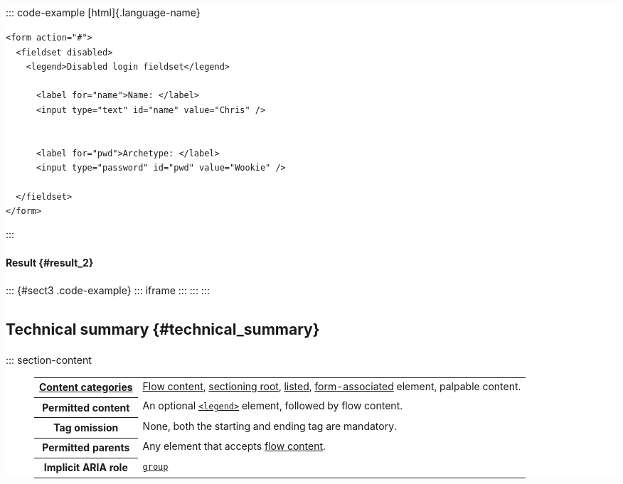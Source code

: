 ::: code-example
[html]{.language-name}

``` {signature="0xXMY4R9KV5WR0S4VO4CuKYRMlG6uUCJPK+louFaS1M=" data-language="html"}
<form action="#">
  <fieldset disabled>
    <legend>Disabled login fieldset</legend>
    
      <label for="name">Name: </label>
      <input type="text" id="name" value="Chris" />
    
    
      <label for="pwd">Archetype: </label>
      <input type="password" id="pwd" value="Wookie" />
    
  </fieldset>
</form>
```
:::

#### Result {#result_2}

::: {#sect3 .code-example}
::: iframe
:::
:::
:::

## Technical summary {#technical_summary}

::: section-content
<figure class="table-container">
<div class="_table">
<table class="properties">
<tbody>
<tr class="odd">
<th scope="row"><a href="../content_categories">Content
categories</a></th>
<td><a href="../content_categories#flow_content">Flow content</a>, <a
href="heading_elements#sectioning_root">sectioning root</a>, <a
href="../content_categories#form_listed">listed</a>, <a
href="../content_categories#form-associated_content">form-associated</a>
element, palpable content.</td>
</tr>
<tr class="even">
<th scope="row">Permitted content</th>
<td>An optional <a href="legend"><code>&lt;legend&gt;</code></a>
element, followed by flow content.</td>
</tr>
<tr class="odd">
<th scope="row">Tag omission</th>
<td>None, both the starting and ending tag are mandatory.</td>
</tr>
<tr class="even">
<th scope="row">Permitted parents</th>
<td>Any element that accepts <a
href="../content_categories#flow_content">flow content</a>.</td>
</tr>
<tr class="odd">
<th scope="row">Implicit ARIA role</th>
<td><a
href="https://developer.mozilla.org/en-US/docs/Web/Accessibility/ARIA/Roles/group_role"><code>group</code></a></td>
</tr>
<tr class="even">